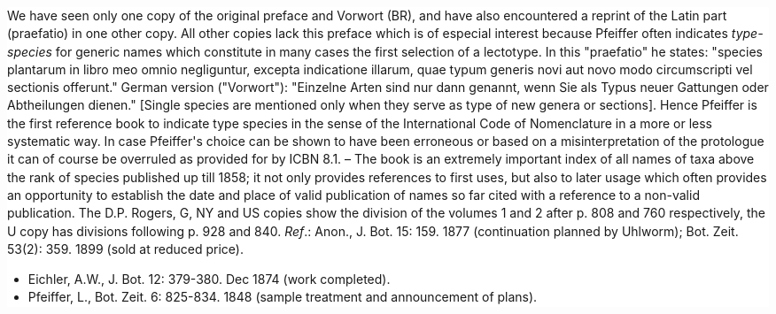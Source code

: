 We have seen only one copy of the original preface and Vorwort (BR), and have also encountered a reprint of the Latin part (praefatio) in one other copy. All other copies lack this preface which is of especial interest because Pfeiffer often indicates *type-species* for generic names which constitute in many cases the first selection of a lectotype. In this "praefatio" he states: "species plantarum in libro meo omnio negliguntur, excepta indicatione illarum, quae typum generis novi aut novo modo circumscripti vel sectionis offerunt." German version ("Vorwort"): "Einzelne Arten sind nur dann genannt, wenn Sie als Typus neuer Gattungen oder Abtheilungen dienen." \[Single species are mentioned only when they serve as type of new genera or sections\]. Hence Pfeiffer is the first reference book to indicate type species in the sense of the International Code of Nomenclature in a more or less systematic way. In case Pfeiffer's choice can be shown to have been erroneous or based on a misinterpretation of the protologue it can of course be overruled as provided for by ICBN 8.1. – The book is an extremely important index of all names of taxa above the rank of species published up till 1858; it not only provides references to first uses, but also to later usage which often provides an opportunity to establish the date and place of valid publication of names so far cited with a reference to a non-valid publication.
The D.P. Rogers, G, NY and US copies show the division of the volumes 1 and 2 after p. 808 and 760 respectively, the U copy has divisions following p. 928 and 840.
*Ref*.: Anon., J. Bot. 15: 159. 1877 (continuation planned by Uhlworm); Bot. Zeit. 53(2): 359. 1899 (sold at reduced price).
- Eichler, A.W., J. Bot. 12: 379-380. Dec 1874 (work completed).
- Pfeiffer, L., Bot. Zeit. 6: 825-834. 1848 (sample treatment and announcement of plans).

